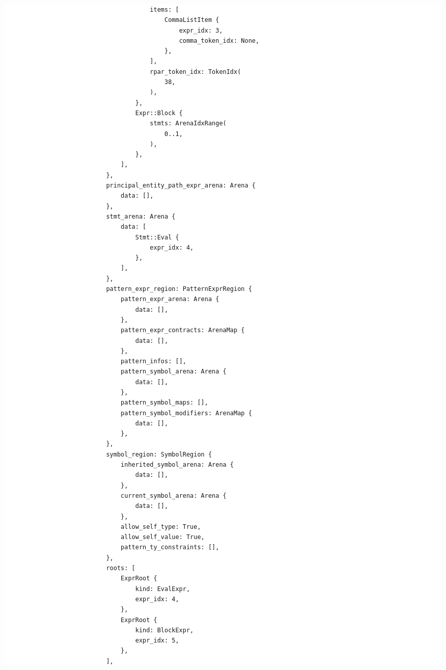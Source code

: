                                             items: [
                                                CommaListItem {
                                                    expr_idx: 3,
                                                    comma_token_idx: None,
                                                },
                                            ],
                                            rpar_token_idx: TokenIdx(
                                                38,
                                            ),
                                        },
                                        Expr::Block {
                                            stmts: ArenaIdxRange(
                                                0..1,
                                            ),
                                        },
                                    ],
                                },
                                principal_entity_path_expr_arena: Arena {
                                    data: [],
                                },
                                stmt_arena: Arena {
                                    data: [
                                        Stmt::Eval {
                                            expr_idx: 4,
                                        },
                                    ],
                                },
                                pattern_expr_region: PatternExprRegion {
                                    pattern_expr_arena: Arena {
                                        data: [],
                                    },
                                    pattern_expr_contracts: ArenaMap {
                                        data: [],
                                    },
                                    pattern_infos: [],
                                    pattern_symbol_arena: Arena {
                                        data: [],
                                    },
                                    pattern_symbol_maps: [],
                                    pattern_symbol_modifiers: ArenaMap {
                                        data: [],
                                    },
                                },
                                symbol_region: SymbolRegion {
                                    inherited_symbol_arena: Arena {
                                        data: [],
                                    },
                                    current_symbol_arena: Arena {
                                        data: [],
                                    },
                                    allow_self_type: True,
                                    allow_self_value: True,
                                    pattern_ty_constraints: [],
                                },
                                roots: [
                                    ExprRoot {
                                        kind: EvalExpr,
                                        expr_idx: 4,
                                    },
                                    ExprRoot {
                                        kind: BlockExpr,
                                        expr_idx: 5,
                                    },
                                ],